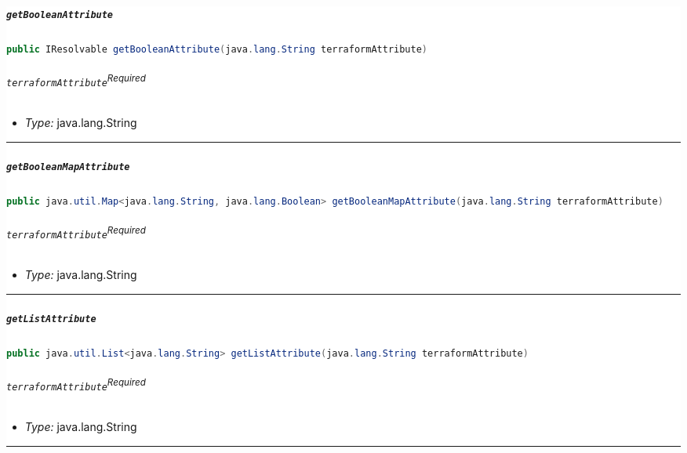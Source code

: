 ##### `getBooleanAttribute` <a name="getBooleanAttribute" id="rhizo-co-terraform-provider-oci.dataOciFileStorageReplicationTargets.DataOciFileStorageReplicationTargets.getBooleanAttribute"></a>

```java
public IResolvable getBooleanAttribute(java.lang.String terraformAttribute)
```

###### `terraformAttribute`<sup>Required</sup> <a name="terraformAttribute" id="rhizo-co-terraform-provider-oci.dataOciFileStorageReplicationTargets.DataOciFileStorageReplicationTargets.getBooleanAttribute.parameter.terraformAttribute"></a>

- *Type:* java.lang.String

---

##### `getBooleanMapAttribute` <a name="getBooleanMapAttribute" id="rhizo-co-terraform-provider-oci.dataOciFileStorageReplicationTargets.DataOciFileStorageReplicationTargets.getBooleanMapAttribute"></a>

```java
public java.util.Map<java.lang.String, java.lang.Boolean> getBooleanMapAttribute(java.lang.String terraformAttribute)
```

###### `terraformAttribute`<sup>Required</sup> <a name="terraformAttribute" id="rhizo-co-terraform-provider-oci.dataOciFileStorageReplicationTargets.DataOciFileStorageReplicationTargets.getBooleanMapAttribute.parameter.terraformAttribute"></a>

- *Type:* java.lang.String

---

##### `getListAttribute` <a name="getListAttribute" id="rhizo-co-terraform-provider-oci.dataOciFileStorageReplicationTargets.DataOciFileStorageReplicationTargets.getListAttribute"></a>

```java
public java.util.List<java.lang.String> getListAttribute(java.lang.String terraformAttribute)
```

###### `terraformAttribute`<sup>Required</sup> <a name="terraformAttribute" id="rhizo-co-terraform-provider-oci.dataOciFileStorageReplicationTargets.DataOciFileStorageReplicationTargets.getListAttribute.parameter.terraformAttribute"></a>

- *Type:* java.lang.String

---
